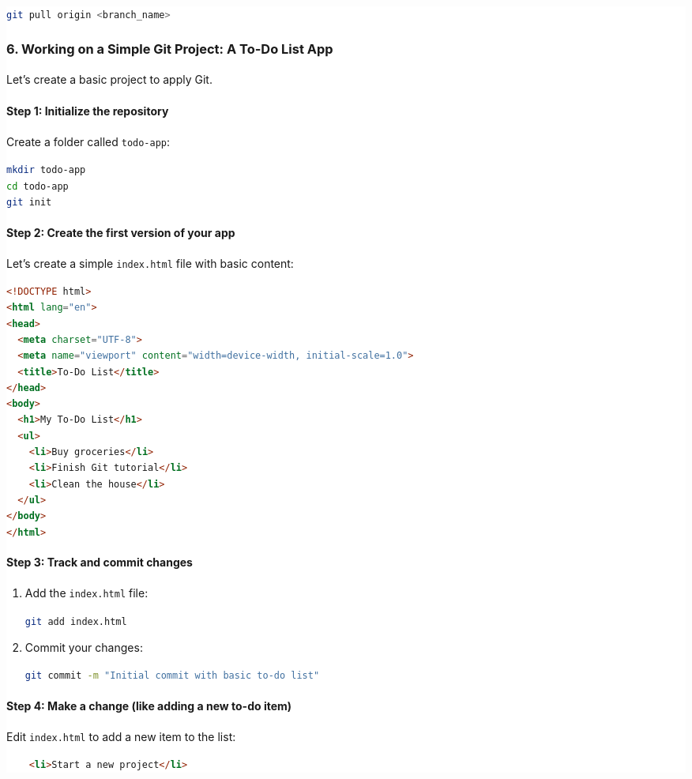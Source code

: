   ```bash
  git pull origin <branch_name>
  ```

### 6. **Working on a Simple Git Project: A To-Do List App**

Let’s create a basic project to apply Git.

#### Step 1: Initialize the repository
Create a folder called `todo-app`:

```bash
mkdir todo-app
cd todo-app
git init
```

#### Step 2: Create the first version of your app
Let’s create a simple `index.html` file with basic content:

```html
<!DOCTYPE html>
<html lang="en">
<head>
  <meta charset="UTF-8">
  <meta name="viewport" content="width=device-width, initial-scale=1.0">
  <title>To-Do List</title>
</head>
<body>
  <h1>My To-Do List</h1>
  <ul>
    <li>Buy groceries</li>
    <li>Finish Git tutorial</li>
    <li>Clean the house</li>
  </ul>
</body>
</html>
```

#### Step 3: Track and commit changes

1. Add the `index.html` file:
   ```bash
   git add index.html
   ```

2. Commit your changes:
   ```bash
   git commit -m "Initial commit with basic to-do list"
   ```

#### Step 4: Make a change (like adding a new to-do item)
Edit `index.html` to add a new item to the list:

```html
    <li>Start a new project</li>
```
